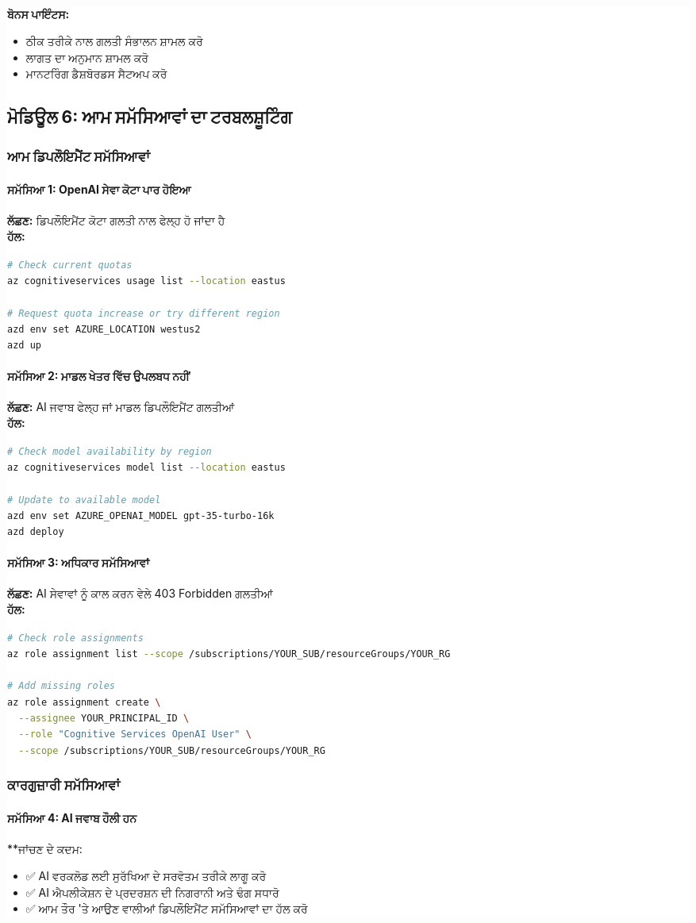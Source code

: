 **ਬੋਨਸ ਪਾਇੰਟਸ:**
- ਠੀਕ ਤਰੀਕੇ ਨਾਲ ਗਲਤੀ ਸੰਭਾਲਨ ਸ਼ਾਮਲ ਕਰੋ
- ਲਾਗਤ ਦਾ ਅਨੁਮਾਨ ਸ਼ਾਮਲ ਕਰੋ
- ਮਾਨਟਰਿੰਗ ਡੈਸ਼ਬੋਰਡਸ ਸੈਟਅਪ ਕਰੋ

## ਮੋਡਿਊਲ 6: ਆਮ ਸਮੱਸਿਆਵਾਂ ਦਾ ਟਰਬਲਸ਼ੂਟਿੰਗ

### ਆਮ ਡਿਪਲੌਇਮੈਂਟ ਸਮੱਸਿਆਵਾਂ

#### ਸਮੱਸਿਆ 1: OpenAI ਸੇਵਾ ਕੋਟਾ ਪਾਰ ਹੋਇਆ
**ਲੱਛਣ:** ਡਿਪਲੌਇਮੈਂਟ ਕੋਟਾ ਗਲਤੀ ਨਾਲ ਫੇਲ੍ਹ ਹੋ ਜਾਂਦਾ ਹੈ  
**ਹੱਲ:**
```bash
# Check current quotas
az cognitiveservices usage list --location eastus

# Request quota increase or try different region
azd env set AZURE_LOCATION westus2
azd up
```

#### ਸਮੱਸਿਆ 2: ਮਾਡਲ ਖੇਤਰ ਵਿੱਚ ਉਪਲਬਧ ਨਹੀਂ
**ਲੱਛਣ:** AI ਜਵਾਬ ਫੇਲ੍ਹ ਜਾਂ ਮਾਡਲ ਡਿਪਲੌਇਮੈਂਟ ਗਲਤੀਆਂ  
**ਹੱਲ:**
```bash
# Check model availability by region
az cognitiveservices model list --location eastus

# Update to available model
azd env set AZURE_OPENAI_MODEL gpt-35-turbo-16k
azd deploy
```

#### ਸਮੱਸਿਆ 3: ਅਧਿਕਾਰ ਸਮੱਸਿਆਵਾਂ
**ਲੱਛਣ:** AI ਸੇਵਾਵਾਂ ਨੂੰ ਕਾਲ ਕਰਨ ਵੇਲੇ 403 Forbidden ਗਲਤੀਆਂ  
**ਹੱਲ:**
```bash
# Check role assignments
az role assignment list --scope /subscriptions/YOUR_SUB/resourceGroups/YOUR_RG

# Add missing roles
az role assignment create \
  --assignee YOUR_PRINCIPAL_ID \
  --role "Cognitive Services OpenAI User" \
  --scope /subscriptions/YOUR_SUB/resourceGroups/YOUR_RG
```

### ਕਾਰਗੁਜ਼ਾਰੀ ਸਮੱਸਿਆਵਾਂ

#### ਸਮੱਸਿਆ 4: AI ਜਵਾਬ ਹੌਲੀ ਹਨ
**ਜਾਂਚਣ ਦੇ ਕਦਮ:
- ✅ AI ਵਰਕਲੋਡ ਲਈ ਸੁਰੱਖਿਆ ਦੇ ਸਰਵੋਤਮ ਤਰੀਕੇ ਲਾਗੂ ਕਰੋ  
- ✅ AI ਐਪਲੀਕੇਸ਼ਨ ਦੇ ਪ੍ਰਦਰਸ਼ਨ ਦੀ ਨਿਗਰਾਨੀ ਅਤੇ ਢੰਗ ਸਧਾਰੋ  
- ✅ ਆਮ ਤੌਰ 'ਤੇ ਆਉਣ ਵਾਲੀਆਂ ਡਿਪਲੌਇਮੈਂਟ ਸਮੱਸਿਆਵਾਂ ਦਾ ਹੱਲ ਕਰੋ  
